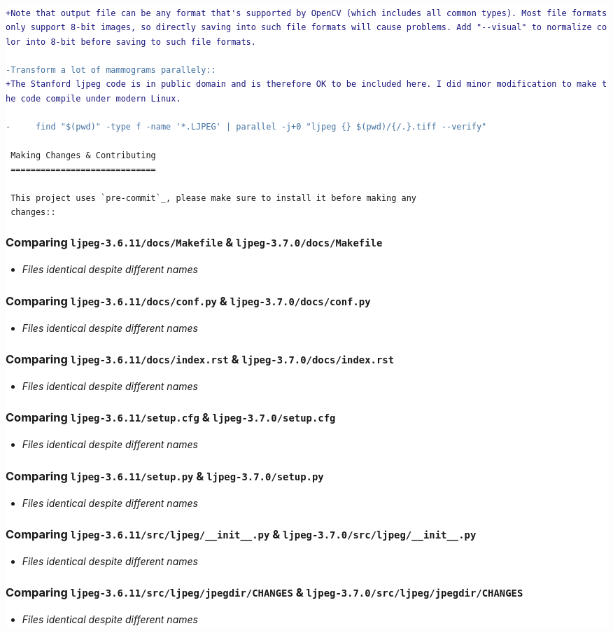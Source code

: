 ```diff
+Note that output file can be any format that's supported by OpenCV (which includes all common types). Most file formats only support 8-bit images, so directly saving into such file formats will cause problems. Add "--visual" to normalize color into 8-bit before saving to such file formats.
 
-Transform a lot of mammograms parallely::
+The Stanford ljpeg code is in public domain and is therefore OK to be included here. I did minor modification to make the code compile under modern Linux.
 
-     find "$(pwd)" -type f -name '*.LJPEG' | parallel -j+0 "ljpeg {} $(pwd)/{/.}.tiff --verify"
 
 Making Changes & Contributing
 =============================
 
 This project uses `pre-commit`_, please make sure to install it before making any
 changes::
```

### Comparing `ljpeg-3.6.11/docs/Makefile` & `ljpeg-3.7.0/docs/Makefile`

 * *Files identical despite different names*

### Comparing `ljpeg-3.6.11/docs/conf.py` & `ljpeg-3.7.0/docs/conf.py`

 * *Files identical despite different names*

### Comparing `ljpeg-3.6.11/docs/index.rst` & `ljpeg-3.7.0/docs/index.rst`

 * *Files identical despite different names*

### Comparing `ljpeg-3.6.11/setup.cfg` & `ljpeg-3.7.0/setup.cfg`

 * *Files identical despite different names*

### Comparing `ljpeg-3.6.11/setup.py` & `ljpeg-3.7.0/setup.py`

 * *Files identical despite different names*

### Comparing `ljpeg-3.6.11/src/ljpeg/__init__.py` & `ljpeg-3.7.0/src/ljpeg/__init__.py`

 * *Files identical despite different names*

### Comparing `ljpeg-3.6.11/src/ljpeg/jpegdir/CHANGES` & `ljpeg-3.7.0/src/ljpeg/jpegdir/CHANGES`

 * *Files identical despite different names*
